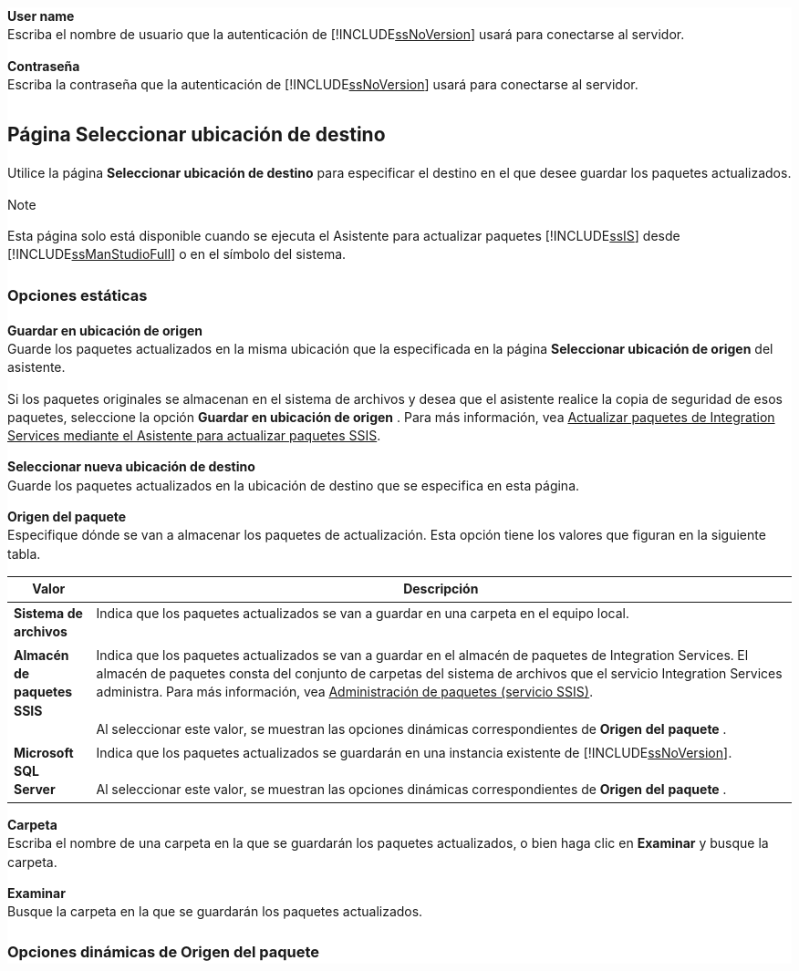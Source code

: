 **User name**  
 Escriba el nombre de usuario que la autenticación de [!INCLUDE[ssNoVersion](../includes/ssnoversion-md.md)] usará para conectarse al servidor.  
  
 **Contraseña**  
 Escriba la contraseña que la autenticación de [!INCLUDE[ssNoVersion](../includes/ssnoversion-md.md)] usará para conectarse al servidor.  
 
## <a name="select-destination-location-page"></a>Página Seleccionar ubicación de destino
 Utilice la página **Seleccionar ubicación de destino** para especificar el destino en el que desee guardar los paquetes actualizados.  
  
> [!NOTE]  
>  Esta página solo está disponible cuando se ejecuta el Asistente para actualizar paquetes [!INCLUDE[ssIS](../includes/ssis-md.md)] desde [!INCLUDE[ssManStudioFull](../includes/ssmanstudiofull-md.md)] o en el símbolo del sistema.  
 
### <a name="static-options"></a>Opciones estáticas  
 **Guardar en ubicación de origen**  
 Guarde los paquetes actualizados en la misma ubicación que la especificada en la página **Seleccionar ubicación de origen** del asistente.  
  
 Si los paquetes originales se almacenan en el sistema de archivos y desea que el asistente realice la copia de seguridad de esos paquetes, seleccione la opción **Guardar en ubicación de origen** . Para más información, vea [Actualizar paquetes de Integration Services mediante el Asistente para actualizar paquetes SSIS](../integration-services/install-windows/upgrade-integration-services-packages-using-the-ssis-package-upgrade-wizard.md).  
  
 **Seleccionar nueva ubicación de destino**  
 Guarde los paquetes actualizados en la ubicación de destino que se especifica en esta página.  
  
 **Origen del paquete**  
 Especifique dónde se van a almacenar los paquetes de actualización. Esta opción tiene los valores que figuran en la siguiente tabla.  
  
|Valor|Descripción|  
|-----------|-----------------|  
|**Sistema de archivos**|Indica que los paquetes actualizados se van a guardar en una carpeta en el equipo local.|  
|**Almacén de paquetes SSIS**|Indica que los paquetes actualizados se van a guardar en el almacén de paquetes de Integration Services. El almacén de paquetes consta del conjunto de carpetas del sistema de archivos que el servicio Integration Services administra. Para más información, vea [Administración de paquetes &#40;servicio SSIS&#41;](../integration-services/service/package-management-ssis-service.md).<br /><br /> Al seleccionar este valor, se muestran las opciones dinámicas correspondientes de **Origen del paquete** .|  
|**Microsoft SQL Server**|Indica que los paquetes actualizados se guardarán en una instancia existente de [!INCLUDE[ssNoVersion](../includes/ssnoversion-md.md)].<br /><br /> Al seleccionar este valor, se muestran las opciones dinámicas correspondientes de **Origen del paquete** .|  
  
 **Carpeta**  
 Escriba el nombre de una carpeta en la que se guardarán los paquetes actualizados, o bien haga clic en **Examinar** y busque la carpeta.  
  
 **Examinar**  
 Busque la carpeta en la que se guardarán los paquetes actualizados.  
  
### <a name="package-source-dynamic-options"></a>Opciones dinámicas de Origen del paquete  
  